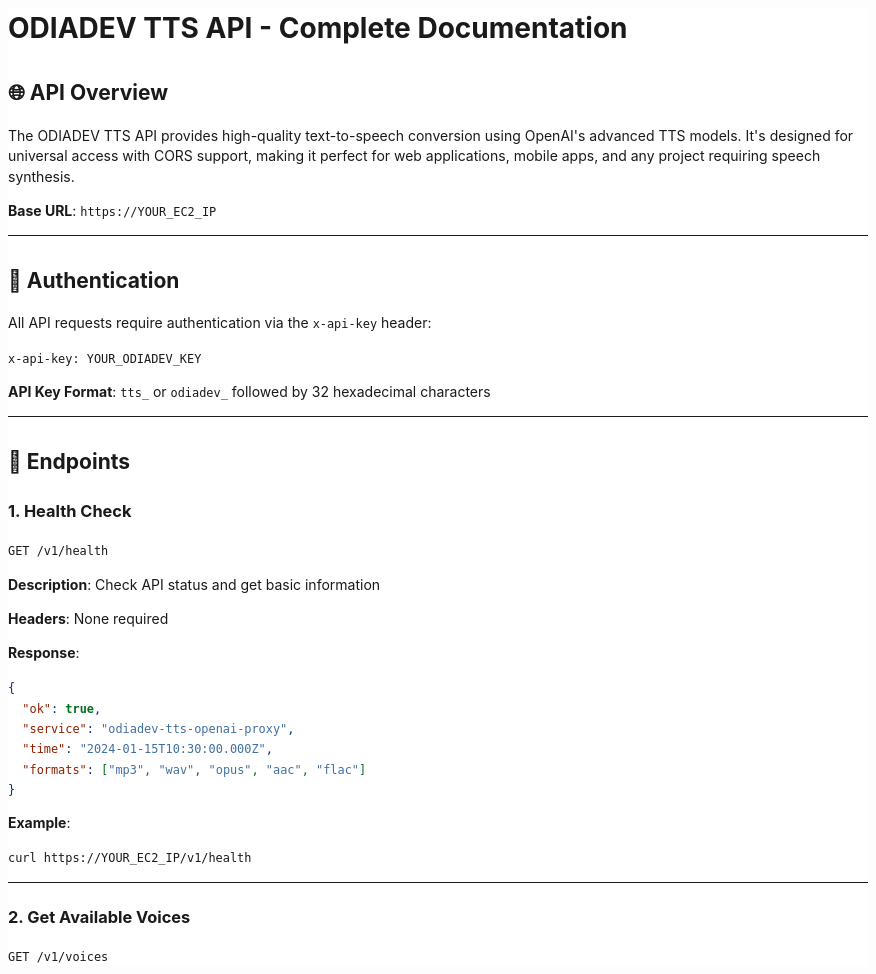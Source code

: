 # ODIADEV TTS API - Complete Documentation

## 🌐 **API Overview**

The ODIADEV TTS API provides high-quality text-to-speech conversion using OpenAI's advanced TTS models. It's designed for universal access with CORS support, making it perfect for web applications, mobile apps, and any project requiring speech synthesis.

**Base URL**: `https://YOUR_EC2_IP`

---

## 🔐 **Authentication**

All API requests require authentication via the `x-api-key` header:

```http
x-api-key: YOUR_ODIADEV_KEY
```

**API Key Format**: `tts_` or `odiadev_` followed by 32 hexadecimal characters

---

## 📡 **Endpoints**

### **1. Health Check**
```http
GET /v1/health
```

**Description**: Check API status and get basic information

**Headers**: None required

**Response**:
```json
{
  "ok": true,
  "service": "odiadev-tts-openai-proxy",
  "time": "2024-01-15T10:30:00.000Z",
  "formats": ["mp3", "wav", "opus", "aac", "flac"]
}
```

**Example**:
```bash
curl https://YOUR_EC2_IP/v1/health
```

---

### **2. Get Available Voices**
```http
GET /v1/voices
```
